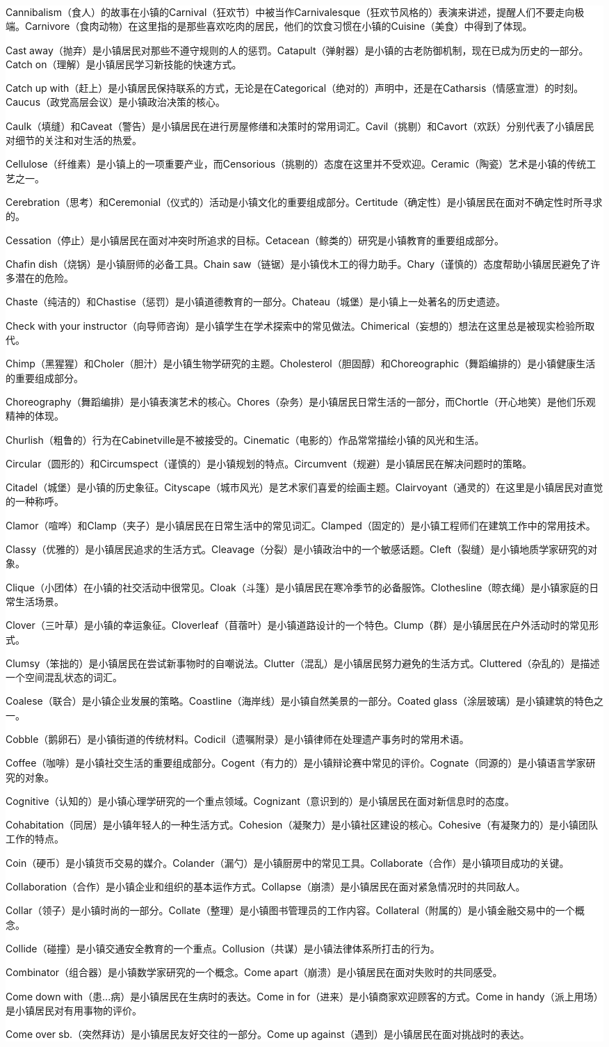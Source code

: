 Cannibalism（食人）的故事在小镇的Carnival（狂欢节）中被当作Carnivalesque（狂欢节风格的）表演来讲述，提醒人们不要走向极端。Carnivore（食肉动物）在这里指的是那些喜欢吃肉的居民，他们的饮食习惯在小镇的Cuisine（美食）中得到了体现。

Cast away（抛弃）是小镇居民对那些不遵守规则的人的惩罚。Catapult（弹射器）是小镇的古老防御机制，现在已成为历史的一部分。Catch on（理解）是小镇居民学习新技能的快速方式。

Catch up with（赶上）是小镇居民保持联系的方式，无论是在Categorical（绝对的）声明中，还是在Catharsis（情感宣泄）的时刻。Caucus（政党高层会议）是小镇政治决策的核心。

Caulk（填缝）和Caveat（警告）是小镇居民在进行房屋修缮和决策时的常用词汇。Cavil（挑剔）和Cavort（欢跃）分别代表了小镇居民对细节的关注和对生活的热爱。

Cellulose（纤维素）是小镇上的一项重要产业，而Censorious（挑剔的）态度在这里并不受欢迎。Ceramic（陶瓷）艺术是小镇的传统工艺之一。

Cerebration（思考）和Ceremonial（仪式的）活动是小镇文化的重要组成部分。Certitude（确定性）是小镇居民在面对不确定性时所寻求的。

Cessation（停止）是小镇居民在面对冲突时所追求的目标。Cetacean（鲸类的）研究是小镇教育的重要组成部分。

Chafin dish（烧锅）是小镇厨师的必备工具。Chain saw（链锯）是小镇伐木工的得力助手。Chary（谨慎的）态度帮助小镇居民避免了许多潜在的危险。

Chaste（纯洁的）和Chastise（惩罚）是小镇道德教育的一部分。Chateau（城堡）是小镇上一处著名的历史遗迹。

Check with your instructor（向导师咨询）是小镇学生在学术探索中的常见做法。Chimerical（妄想的）想法在这里总是被现实检验所取代。

Chimp（黑猩猩）和Choler（胆汁）是小镇生物学研究的主题。Cholesterol（胆固醇）和Choreographic（舞蹈编排的）是小镇健康生活的重要组成部分。

Choreography（舞蹈编排）是小镇表演艺术的核心。Chores（杂务）是小镇居民日常生活的一部分，而Chortle（开心地笑）是他们乐观精神的体现。

Churlish（粗鲁的）行为在Cabinetville是不被接受的。Cinematic（电影的）作品常常描绘小镇的风光和生活。

Circular（圆形的）和Circumspect（谨慎的）是小镇规划的特点。Circumvent（规避）是小镇居民在解决问题时的策略。

Citadel（城堡）是小镇的历史象征。Cityscape（城市风光）是艺术家们喜爱的绘画主题。Clairvoyant（通灵的）在这里是小镇居民对直觉的一种称呼。

Clamor（喧哗）和Clamp（夹子）是小镇居民在日常生活中的常见词汇。Clamped（固定的）是小镇工程师们在建筑工作中的常用技术。

Classy（优雅的）是小镇居民追求的生活方式。Cleavage（分裂）是小镇政治中的一个敏感话题。Cleft（裂缝）是小镇地质学家研究的对象。

Clique（小团体）在小镇的社交活动中很常见。Cloak（斗篷）是小镇居民在寒冷季节的必备服饰。Clothesline（晾衣绳）是小镇家庭的日常生活场景。

Clover（三叶草）是小镇的幸运象征。Cloverleaf（苜蓿叶）是小镇道路设计的一个特色。Clump（群）是小镇居民在户外活动时的常见形式。

Clumsy（笨拙的）是小镇居民在尝试新事物时的自嘲说法。Clutter（混乱）是小镇居民努力避免的生活方式。Cluttered（杂乱的）是描述一个空间混乱状态的词汇。

Coalese（联合）是小镇企业发展的策略。Coastline（海岸线）是小镇自然美景的一部分。Coated glass（涂层玻璃）是小镇建筑的特色之一。

Cobble（鹅卵石）是小镇街道的传统材料。Codicil（遗嘱附录）是小镇律师在处理遗产事务时的常用术语。

Coffee（咖啡）是小镇社交生活的重要组成部分。Cogent（有力的）是小镇辩论赛中常见的评价。Cognate（同源的）是小镇语言学家研究的对象。

Cognitive（认知的）是小镇心理学研究的一个重点领域。Cognizant（意识到的）是小镇居民在面对新信息时的态度。

Cohabitation（同居）是小镇年轻人的一种生活方式。Cohesion（凝聚力）是小镇社区建设的核心。Cohesive（有凝聚力的）是小镇团队工作的特点。

Coin（硬币）是小镇货币交易的媒介。Colander（漏勺）是小镇厨房中的常见工具。Collaborate（合作）是小镇项目成功的关键。

Collaboration（合作）是小镇企业和组织的基本运作方式。Collapse（崩溃）是小镇居民在面对紧急情况时的共同敌人。

Collar（领子）是小镇时尚的一部分。Collate（整理）是小镇图书管理员的工作内容。Collateral（附属的）是小镇金融交易中的一个概念。

Collide（碰撞）是小镇交通安全教育的一个重点。Collusion（共谋）是小镇法律体系所打击的行为。

Combinator（组合器）是小镇数学家研究的一个概念。Come apart（崩溃）是小镇居民在面对失败时的共同感受。

Come down with（患...病）是小镇居民在生病时的表达。Come in for（进来）是小镇商家欢迎顾客的方式。Come in handy（派上用场）是小镇居民对有用事物的评价。

Come over sb.（突然拜访）是小镇居民友好交往的一部分。Come up against（遇到）是小镇居民在面对挑战时的表达。
